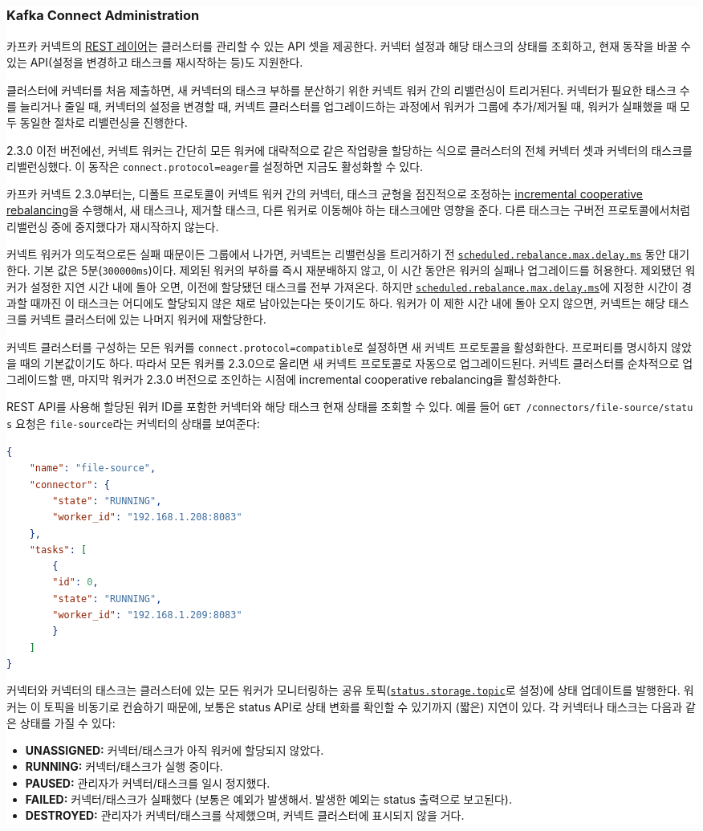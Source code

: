 ### Kafka Connect Administration

카프카 커넥트의 [REST 레이어](#rest-api)는 클러스터를 관리할 수 있는 API 셋을 제공한다. 커넥터 설정과 해당 태스크의 상태를 조회하고, 현재 동작을 바꿀 수 있는 API(설정을 변경하고 태스크를 재시작하는 등)도 지원한다.

클러스터에 커넥터를 처음 제출하면, 새 커넥터의 태스크 부하를 분산하기 위한 커넥트 워커 간의 리밸런싱이 트리거된다. 커넥터가 필요한 태스크 수를 늘리거나 줄일 때, 커넥터의 설정을 변경할 때, 커넥트 클러스터를 업그레이드하는 과정에서 워커가 그룹에 추가/제거될 때, 워커가 실패했을 때 모두 동일한 절차로 리밸런싱을 진행한다.

2.3.0 이전 버전에선, 커넥트 워커는 간단히 모든 워커에 대략적으로 같은 작업량을 할당하는 식으로 클러스터의 전체 커넥터 셋과 커넥터의 태스크를 리밸런싱했다. 이 동작은 `connect.protocol=eager`를 설정하면 지금도 활성화할 수 있다.

카프카 커넥트 2.3.0부터는, 디폴트 프로토콜이 커넥트 워커 간의 커넥터, 태스크 균형을 점진적으로 조정하는 [incremental cooperative rebalancing](https://cwiki.apache.org/confluence/display/KAFKA/KIP-415%3A+Incremental+Cooperative+Rebalancing+in+Kafka+Connect)을 수행해서, 새 태스크나, 제거할 태스크, 다른 워커로 이동해야 하는 태스크에만 영향을 준다. 다른 태스크는 구버전 프로토콜에서처럼 리밸런싱 중에 중지했다가 재시작하지 않는다.

커넥트 워커가 의도적으로든 실패 때문이든 그룹에서 나가면, 커넥트는 리밸런싱을 트리거하기 전 [`scheduled.rebalance.max.delay.ms`](../kafka-connect-configuration#scheduledrebalancemaxdelayms) 동안 대기한다. 기본 값은 5분(`300000ms`)이다. 제외된 워커의 부하를 즉시 재분배하지 않고, 이 시간 동안은 워커의 실패나 업그레이드를 허용한다. 제외됐던 워커가 설정한 지연 시간 내에 돌아 오면, 이전에 할당됐던 태스크를 전부 가져온다. 하지만 [`scheduled.rebalance.max.delay.ms`](../kafka-connect-configuration#scheduledrebalancemaxdelayms)에 지정한 시간이 경과할 때까진 이 태스크는 어디에도 할당되지 않은 채로 남아있는다는 뜻이기도 하다. 워커가 이 제한 시간 내에 돌아 오지 않으면, 커넥트는 해당 태스크를 커넥트 클러스터에 있는 나머지 워커에 재할당한다.

커넥트 클러스터를 구성하는 모든 워커를 `connect.protocol=compatible`로 설정하면 새 커넥트 프로토콜을 활성화한다. 프로퍼티를 명시하지 않았을 때의 기본값이기도 하다. 따라서 모든 워커를 2.3.0으로 올리면 새 커넥트 프로토콜로 자동으로 업그레이드된다. 커넥트 클러스터를 순차적으로 업그레이드할 땐, 마지막 워커가 2.3.0 버전으로 조인하는 시점에 incremental cooperative rebalancing을 활성화한다.

REST API를 사용해 할당된 워커 ID를 포함한 커넥터와 해당 태스크 현재 상태를 조회할 수 있다. 예를 들어 `GET /connectors/file-source/status` 요청은 `file-source`라는 커넥터의 상태를 보여준다:

```json
{
    "name": "file-source",
    "connector": {
        "state": "RUNNING",
        "worker_id": "192.168.1.208:8083"
    },
    "tasks": [
        {
        "id": 0,
        "state": "RUNNING",
        "worker_id": "192.168.1.209:8083"
        }
    ]
}
```

커넥터와 커넥터의 태스크는 클러스터에 있는 모든 워커가 모니터링하는 공유 토픽([`status.storage.topic`](../kafka-connect-configuration#statusstoragetopic)로 설정)에 상태 업데이트를 발행한다. 워커는 이 토픽을 비동기로 컨슘하기 때문에, 보통은 status API로 상태 변화를 확인할 수 있기까지 (짧은) 지연이 있다. 각 커넥터나 태스크는 다음과 같은 상태를 가질 수 있다:

- **UNASSIGNED:** 커넥터/태스크가 아직 워커에 할당되지 않았다.
- **RUNNING:** 커넥터/태스크가 실행 중이다.
- **PAUSED:** 관리자가 커넥터/태스크를 일시 정지했다.
- **FAILED:** 커넥터/태스크가 실패했다 (보통은 예외가 발생해서. 발생한 예외는 status 출력으로 보고된다).
- **DESTROYED:** 관리자가 커넥터/태스크를 삭제했으며, 커넥트 클러스터에 표시되지 않을 거다.
